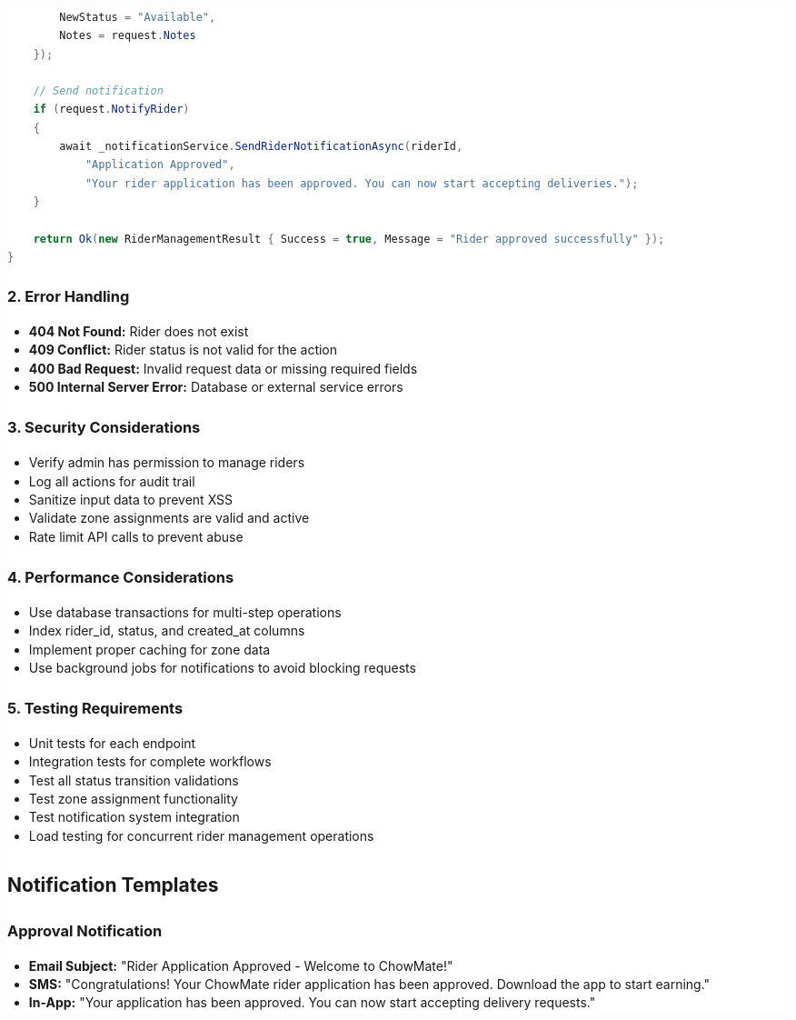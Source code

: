 ```csharp
        NewStatus = "Available",
        Notes = request.Notes
    });

    // Send notification
    if (request.NotifyRider)
    {
        await _notificationService.SendRiderNotificationAsync(riderId, 
            "Application Approved", 
            "Your rider application has been approved. You can now start accepting deliveries.");
    }

    return Ok(new RiderManagementResult { Success = true, Message = "Rider approved successfully" });
}
```

### 2. Error Handling
- **404 Not Found:** Rider does not exist
- **409 Conflict:** Rider status is not valid for the action
- **400 Bad Request:** Invalid request data or missing required fields
- **500 Internal Server Error:** Database or external service errors

### 3. Security Considerations
- Verify admin has permission to manage riders
- Log all actions for audit trail
- Sanitize input data to prevent XSS
- Validate zone assignments are valid and active
- Rate limit API calls to prevent abuse

### 4. Performance Considerations
- Use database transactions for multi-step operations
- Index rider_id, status, and created_at columns
- Implement proper caching for zone data
- Use background jobs for notifications to avoid blocking requests

### 5. Testing Requirements
- Unit tests for each endpoint
- Integration tests for complete workflows
- Test all status transition validations
- Test zone assignment functionality
- Test notification system integration
- Load testing for concurrent rider management operations

## Notification Templates

### Approval Notification
- **Email Subject:** "Rider Application Approved - Welcome to ChowMate!"
- **SMS:** "Congratulations! Your ChowMate rider application has been approved. Download the app to start earning."
- **In-App:** "Your application has been approved. You can now start accepting delivery requests."
